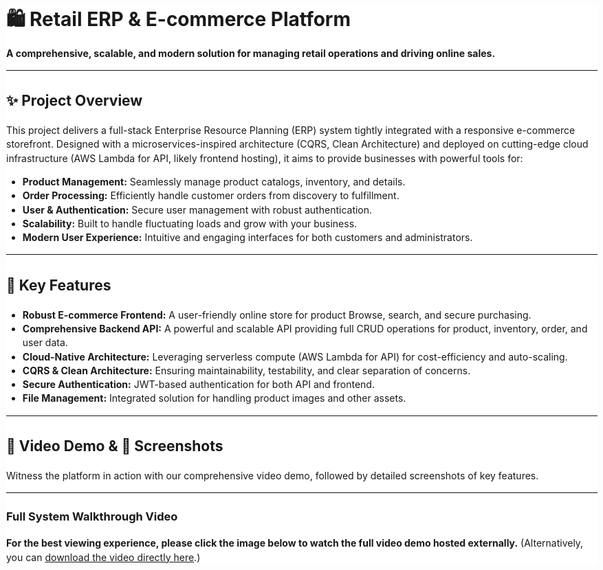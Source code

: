 # 🛍️ Retail ERP & E-commerce Platform

**A comprehensive, scalable, and modern solution for managing retail operations and driving online sales.**

---

## ✨ Project Overview

This project delivers a full-stack Enterprise Resource Planning (ERP) system tightly integrated with a responsive e-commerce storefront. Designed with a microservices-inspired architecture (CQRS, Clean Architecture) and deployed on cutting-edge cloud infrastructure (AWS Lambda for API, likely frontend hosting), it aims to provide businesses with powerful tools for:

* **Product Management:** Seamlessly manage product catalogs, inventory, and details.
* **Order Processing:** Efficiently handle customer orders from discovery to fulfillment.
* **User & Authentication:** Secure user management with robust authentication.
* **Scalability:** Built to handle fluctuating loads and grow with your business.
* **Modern User Experience:** Intuitive and engaging interfaces for both customers and administrators.

---

## 🚀 Key Features

* **Robust E-commerce Frontend:** A user-friendly online store for product Browse, search, and secure purchasing.
* **Comprehensive Backend API:** A powerful and scalable API providing full CRUD operations for product, inventory, order, and user data.
* **Cloud-Native Architecture:** Leveraging serverless compute (AWS Lambda for API) for cost-efficiency and auto-scaling.
* **CQRS & Clean Architecture:** Ensuring maintainability, testability, and clear separation of concerns.
* **Secure Authentication:** JWT-based authentication for both API and frontend.
* **File Management:** Integrated solution for handling product images and other assets.

---

## 🎥 Video Demo & 📸 Screenshots

Witness the platform in action with our comprehensive video demo, followed by detailed screenshots of key features.

---

### Full System Walkthrough Video

**For the best viewing experience, please click the image below to watch the full video demo hosted externally.**
(Alternatively, you can [download the video directly here](Screenshots/videoformarketing.mkv).)
